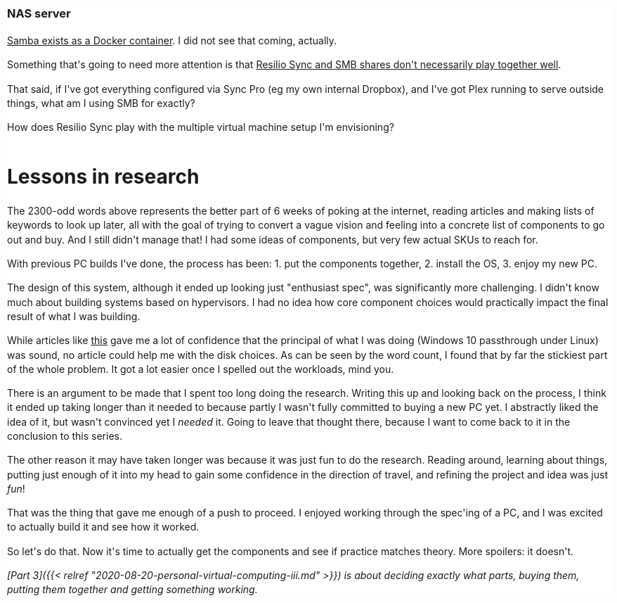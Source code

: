 ### NAS server
[Samba exists as a Docker container](https://hub.docker.com/r/servercontainers/samba). I did not see that coming, actually.

Something that's going to need more attention is that [Resilio Sync and SMB shares don't necessarily play together well](https://help.resilio.com/hc/en-us/articles/207755736-Sync-and-SMB-file-share).

That said, if I've got everything configured via Sync Pro (eg my own internal Dropbox), and I've got Plex running to serve outside things, what am I using SMB for exactly?

How does Resilio Sync play with the multiple virtual machine setup I'm envisioning?

# Lessons in research

The 2300-odd words above represents the better part of 6 weeks of poking at the internet, reading articles and making lists of keywords to look up later, all with the goal of trying to convert a vague vision and feeling into a concrete list of components to go out and buy. And I still didn't manage that! I had some ideas of components, but very few actual SKUs to reach for.

With previous PC builds I've done, the process has been: 1. put the components together, 2. install the OS, 3. enjoy my new PC.

The design of this system, although it ended up looking just "enthusiast spec", was significantly more challenging. I didn't know much about building systems based on hypervisors. I had no idea how core component choices would practically impact the final result of what I was building.

While articles like [this](https://heiko-sieger.info/creating-a-windows-10-vm-on-the-amd-ryzen-9-3900x-using-qemu-4-0-and-vga-passthrough/) gave me a lot of confidence that the principal of what I was doing (Windows 10 passthrough under Linux) was sound, no article could help me with the disk choices. As can be seen by the word count, I found that by far the stickiest part of the whole problem. It got a lot easier once I spelled out the workloads, mind you.

There is an argument to be made that I spent too long doing the research. Writing this up and looking back on the process, I think it ended up taking longer than it needed to because partly I wasn't fully committed to buying a new PC yet. I abstractly liked the idea of it, but wasn't convinced yet I _needed_ it. Going to leave that thought there, because I want to come back to it in the conclusion to this series.

The other reason it may have taken longer was because it was just fun to do the research. Reading around, learning about things, putting just enough of it into my head to gain some confidence in the direction of travel, and refining the project and idea was just *fun*!

That was the thing that gave me enough of a push to proceed. I enjoyed working through the spec'ing of a PC, and I was excited to actually build it and see how it worked.

So let's do that. Now it's time to actually get the components and see if practice matches theory. More spoilers: it doesn't.

_[Part 3]({{< relref "2020-08-20-personal-virtual-computing-iii.md" >}}) is  about deciding exactly what parts, buying them, putting them together and getting something working._